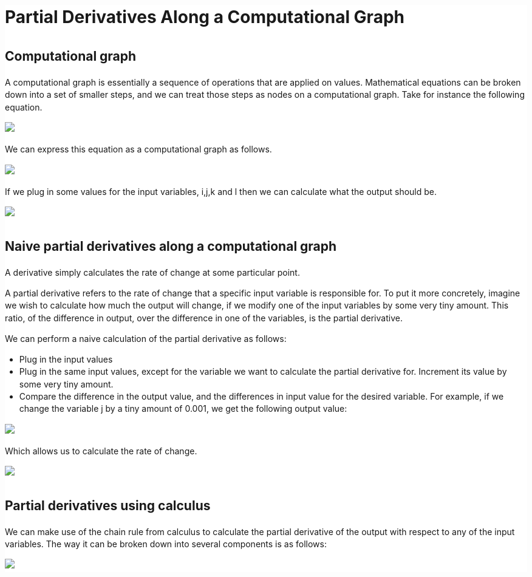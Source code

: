 
# Partial Derivatives Along a Computational Graph

## Computational graph

A computational graph is essentially a sequence of operations that are applied on values. Mathematical equations can be broken down into a set of smaller steps, and we can treat those steps as nodes on a computational graph. Take for instance the following equation.

<img src="../img/1.jpg" width="300" />

We can express this equation as a computational graph as follows.

<img src="../img/2.jpg" width="400" />

If we plug in some values for the input variables, i,j,k and l then we can calculate what the output should be.

<img src="../img/3.jpg" width="400" />

## Naive partial derivatives along a computational graph

A derivative simply calculates the rate of change at some particular point.

A partial derivative refers to the rate of change that a specific input variable is responsible for. To put it more concretely, imagine we wish to calculate how much the output will change, if we modify one of the input variables by some very tiny amount. This ratio, of the difference in output, over the difference in one of the variables, is the partial derivative.

We can perform a naive calculation of the partial derivative as follows:

  - Plug in the input values
  - Plug in the same input values, except for the variable we want to calculate the partial derivative for. Increment its value by some very tiny amount.
  - Compare the difference in the output value, and the differences in input value for the desired variable.
For example, if we change the variable j by a tiny amount of 0.001, we get the following output value:

<img src="../img/4.jpg" width="400" />

Which allows us to calculate the rate of change.

<img src="../img/5.jpg" width="400" />

## Partial derivatives using calculus

We can make use of the chain rule from calculus to calculate the partial derivative of the output with respect to any of the input variables. The way it can be broken down into several components is as follows:

<img src="../img/6.jpg" width="400" />

